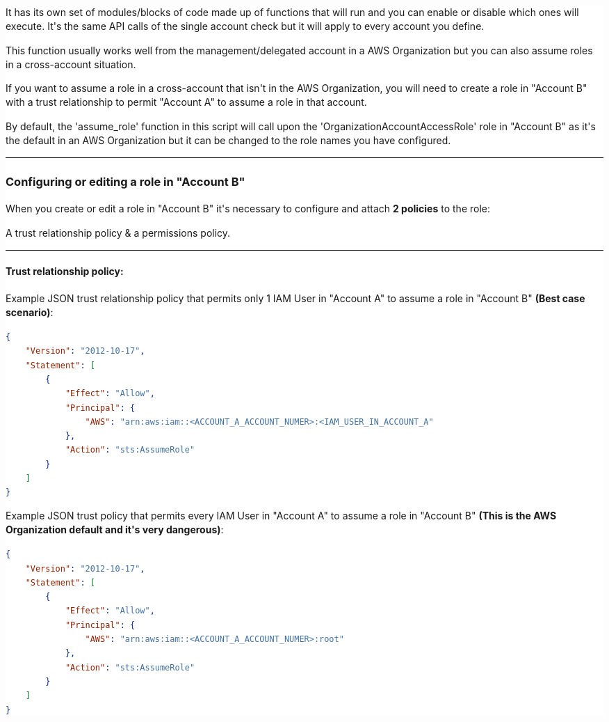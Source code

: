 It has its own set of modules/blocks of code made up of functions that will run and you can enable or disable which ones will execute. It's the same API calls of the single account check but it will apply to every account you define.

This function usually works well from the management/delegated account in a AWS Organization but you can also assume roles in a cross-account situation.

If you want to assume a role in a cross-account that isn't in the AWS Organization, you will need to create a role in "Account B" with a trust relationship to permit "Account A" to assume a role in that account.

By default, the 'assume_role' function in this script will call upon the 'OrganizationAccountAccessRole' role in "Account B" as it's the default in an AWS Organization but it can be changed to the role names you have configured.

<hr>


### Configuring or editing a role in "Account B"

When you create or edit a role in "Account B" it's necessary to configure and attach <b>2 policies</b> to the role:

A trust relationship policy & a permissions policy.

<hr>


#### Trust relationship policy:

Example JSON trust relationship policy that permits only 1 IAM User in "Account A" to assume a role in "Account B" <b>(Best case scenario)</b>:

```json
{
    "Version": "2012-10-17",
    "Statement": [
        {
            "Effect": "Allow",
            "Principal": {
                "AWS": "arn:aws:iam::<ACCOUNT_A_ACCOUNT_NUMER>:<IAM_USER_IN_ACCOUNT_A"
            },
            "Action": "sts:AssumeRole"
        }
    ]
}
```

Example JSON trust policy that permits every IAM User in "Account A" to assume a role in "Account B" <b>(This is the AWS Organization default and it's very dangerous)</b>:

```json
{
    "Version": "2012-10-17",
    "Statement": [
        {
            "Effect": "Allow",
            "Principal": {
                "AWS": "arn:aws:iam::<ACCOUNT_A_ACCOUNT_NUMER>:root"
            },
            "Action": "sts:AssumeRole"
        }
    ]
}
```

